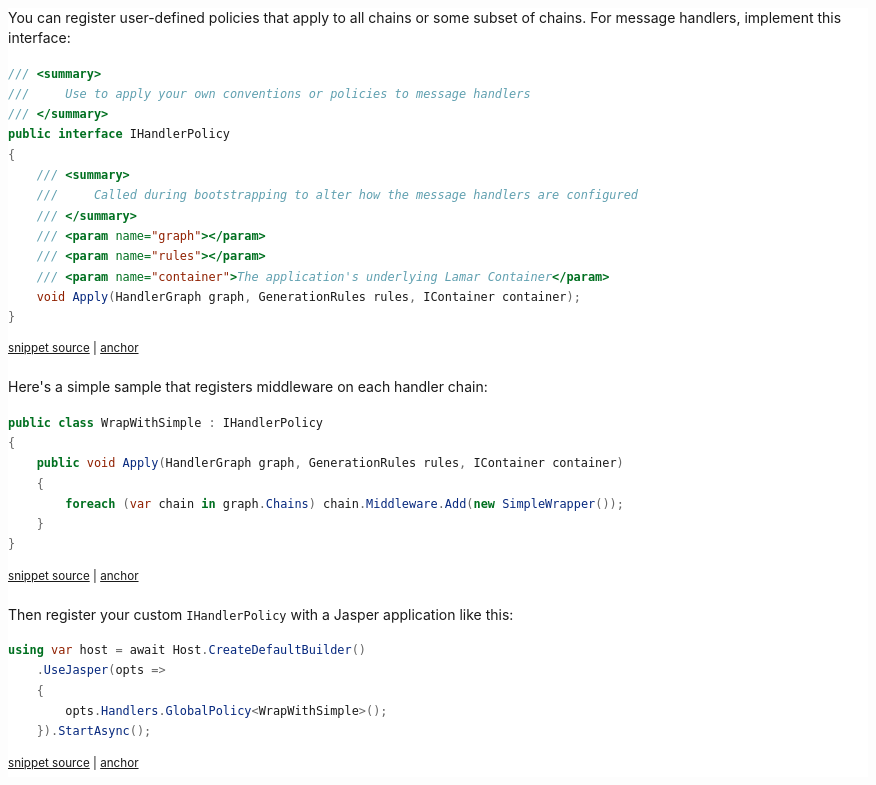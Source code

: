 You can register user-defined policies that apply to all chains or some subset of chains. For message handlers, implement this interface:


<a id='snippet-sample_ihandlerpolicy'></a>
```cs
/// <summary>
///     Use to apply your own conventions or policies to message handlers
/// </summary>
public interface IHandlerPolicy
{
    /// <summary>
    ///     Called during bootstrapping to alter how the message handlers are configured
    /// </summary>
    /// <param name="graph"></param>
    /// <param name="rules"></param>
    /// <param name="container">The application's underlying Lamar Container</param>
    void Apply(HandlerGraph graph, GenerationRules rules, IContainer container);
}
```
<sup><a href='https://github.com/JasperFx/alba/blob/master/src/Jasper/Configuration/IHandlerPolicy.cs#L7-L23' title='Snippet source file'>snippet source</a> | <a href='#snippet-sample_ihandlerpolicy' title='Start of snippet'>anchor</a></sup>


Here's a simple sample that registers middleware on each handler chain:


<a id='snippet-sample_wrapwithsimple'></a>
```cs
public class WrapWithSimple : IHandlerPolicy
{
    public void Apply(HandlerGraph graph, GenerationRules rules, IContainer container)
    {
        foreach (var chain in graph.Chains) chain.Middleware.Add(new SimpleWrapper());
    }
}
```
<sup><a href='https://github.com/JasperFx/alba/blob/master/src/Jasper.Testing/BootstrappingSamples.cs#L27-L37' title='Snippet source file'>snippet source</a> | <a href='#snippet-sample_wrapwithsimple' title='Start of snippet'>anchor</a></sup>


Then register your custom `IHandlerPolicy` with a Jasper application like this:


<a id='snippet-sample_appwithhandlerpolicy'></a>
```cs
using var host = await Host.CreateDefaultBuilder()
    .UseJasper(opts =>
    {
        opts.Handlers.GlobalPolicy<WrapWithSimple>();
    }).StartAsync();
```
<sup><a href='https://github.com/JasperFx/alba/blob/master/src/Jasper.Testing/BootstrappingSamples.cs#L15-L23' title='Snippet source file'>snippet source</a> | <a href='#snippet-sample_appwithhandlerpolicy' title='Start of snippet'>anchor</a></sup>
